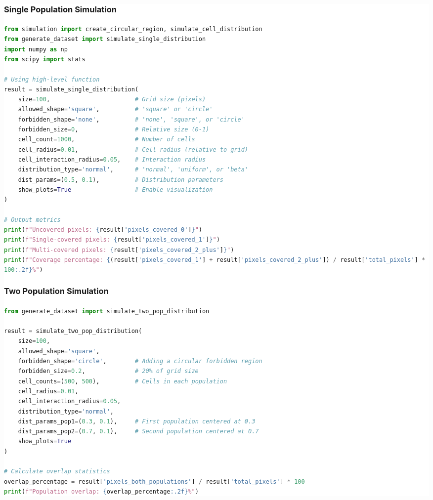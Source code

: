 ### Single Population Simulation

```python
from simulation import create_circular_region, simulate_cell_distribution
from generate_dataset import simulate_single_distribution
import numpy as np
from scipy import stats

# Using high-level function
result = simulate_single_distribution(
    size=100,                        # Grid size (pixels)
    allowed_shape='square',          # 'square' or 'circle'
    forbidden_shape='none',          # 'none', 'square', or 'circle'
    forbidden_size=0,                # Relative size (0-1)
    cell_count=1000,                 # Number of cells
    cell_radius=0.01,                # Cell radius (relative to grid)
    cell_interaction_radius=0.05,    # Interaction radius
    distribution_type='normal',      # 'normal', 'uniform', or 'beta'
    dist_params=(0.5, 0.1),          # Distribution parameters
    show_plots=True                  # Enable visualization
)

# Output metrics
print(f"Uncovered pixels: {result['pixels_covered_0']}")
print(f"Single-covered pixels: {result['pixels_covered_1']}")
print(f"Multi-covered pixels: {result['pixels_covered_2_plus']}")
print(f"Coverage percentage: {(result['pixels_covered_1'] + result['pixels_covered_2_plus']) / result['total_pixels'] * 100:.2f}%")
```

### Two Population Simulation

```python
from generate_dataset import simulate_two_pop_distribution

result = simulate_two_pop_distribution(
    size=100,
    allowed_shape='square',
    forbidden_shape='circle',        # Adding a circular forbidden region
    forbidden_size=0.2,              # 20% of grid size
    cell_counts=(500, 500),          # Cells in each population
    cell_radius=0.01,
    cell_interaction_radius=0.05,
    distribution_type='normal',
    dist_params_pop1=(0.3, 0.1),     # First population centered at 0.3
    dist_params_pop2=(0.7, 0.1),     # Second population centered at 0.7
    show_plots=True
)

# Calculate overlap statistics
overlap_percentage = result['pixels_both_populations'] / result['total_pixels'] * 100
print(f"Population overlap: {overlap_percentage:.2f}%")
```
